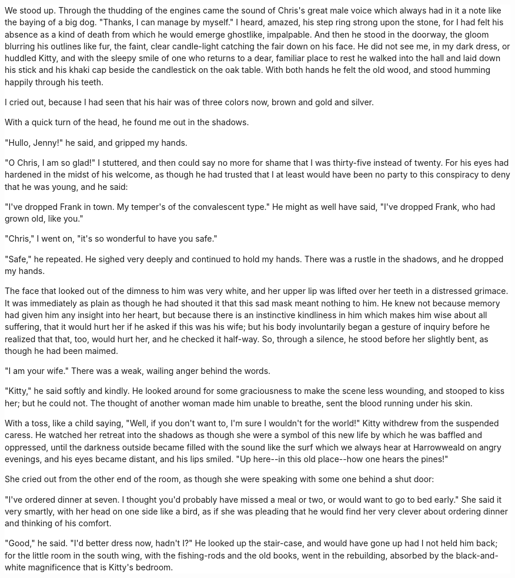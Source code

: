 We stood up. Through the thudding of the engines came the sound of Chris's great male voice which always had in it a note like the baying of a big dog. "Thanks, I can manage by myself." I heard, amazed, his step ring strong upon the stone, for I had felt his absence as a kind of death from which he would emerge ghostlike, impalpable. And then he stood in the doorway, the gloom blurring his outlines like fur, the faint, clear candle-light catching the fair down on his face. He did not see me, in my dark dress, or huddled Kitty, and with the sleepy smile of one who returns to a dear, familiar place to rest he walked into the hall and laid down his stick and his khaki cap beside the candlestick on the oak table. With both hands he felt the old wood, and stood humming happily through his teeth.

I cried out, because I had seen that his hair was of three colors now, brown and gold and silver.

With a quick turn of the head, he found me out in the shadows.

"Hullo, Jenny!" he said, and gripped my hands.

"O Chris, I am so glad!" I stuttered, and then could say no more for shame that I was thirty-five instead of twenty. For his eyes had hardened in the midst of his welcome, as though he had trusted that I at least would have been no party to this conspiracy to deny that he was young, and he said:

"I've dropped Frank in town. My temper's of the convalescent type." He might as well have said, "I've dropped Frank, who had grown old, like you."

"Chris," I went on, "it's so wonderful to have you safe."

"Safe," he repeated. He sighed very deeply and continued to hold my hands. There was a rustle in the shadows, and he dropped my hands.

The face that looked out of the dimness to him was very white, and her upper lip was lifted over her teeth in a distressed grimace. It was immediately as plain as though he had shouted it that this sad mask meant nothing to him. He knew not because memory had given him any insight into her heart, but because there is an instinctive kindliness in him which makes him wise about all suffering, that it would hurt her if he asked if this was his wife; but his body involuntarily began a gesture of inquiry before he realized that that, too, would hurt her, and he checked it half-way. So, through a silence, he stood before her slightly bent, as though he had been maimed.

"I am your wife." There was a weak, wailing anger behind the words.

"Kitty," he said softly and kindly. He looked around for some graciousness to make the scene less wounding, and stooped to kiss her; but he could not. The thought of another woman made him unable to breathe, sent the blood running under his skin.

With a toss, like a child saying, "Well, if you don't want to, I'm sure I wouldn't for the world!" Kitty withdrew from the suspended caress. He watched her retreat into the shadows as though she were a symbol of this new life by which he was baffled and oppressed, until the darkness outside became filled with the sound like the surf which we always hear at Harrowweald on angry evenings, and his eyes became distant, and his lips smiled. "Up here--in this old place--how one hears the pines!"

She cried out from the other end of the room, as though she were speaking with some one behind a shut door:

"I've ordered dinner at seven. I thought you'd probably have missed a meal or two, or would want to go to bed early." She said it very smartly, with her head on one side like a bird, as if she was pleading that he would find her very clever about ordering dinner and thinking of his comfort.

"Good," he said. "I'd better dress now, hadn't I?" He looked up the stair-case, and would have gone up had I not held him back; for the little room in the south wing, with the fishing-rods and the old books, went in the rebuilding, absorbed by the black-and-white magnificence that is Kitty's bedroom.
